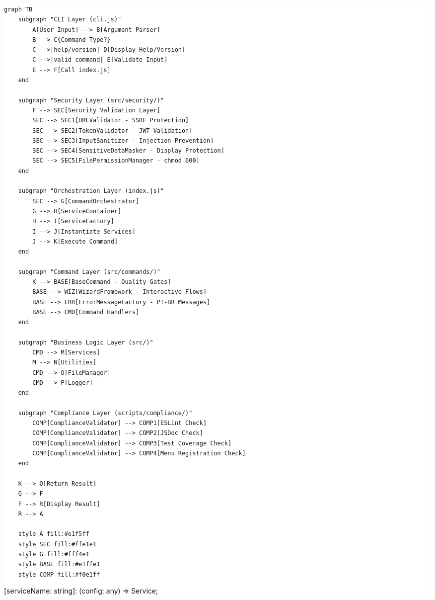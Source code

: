 ```mermaid
graph TB
    subgraph "CLI Layer (cli.js)"
        A[User Input] --> B[Argument Parser]
        B --> C{Command Type?}
        C -->|help/version| D[Display Help/Version]
        C -->|valid command| E[Validate Input]
        E --> F[Call index.js]
    end

    subgraph "Security Layer (src/security/)"
        F --> SEC[Security Validation Layer]
        SEC --> SEC1[URLValidator - SSRF Protection]
        SEC --> SEC2[TokenValidator - JWT Validation]
        SEC --> SEC3[InputSanitizer - Injection Prevention]
        SEC --> SEC4[SensitiveDataMasker - Display Protection]
        SEC --> SEC5[FilePermissionManager - chmod 600]
    end

    subgraph "Orchestration Layer (index.js)"
        SEC --> G[CommandOrchestrator]
        G --> H[ServiceContainer]
        H --> I[ServiceFactory]
        I --> J[Instantiate Services]
        J --> K[Execute Command]
    end

    subgraph "Command Layer (src/commands/)"
        K --> BASE[BaseCommand - Quality Gates]
        BASE --> WIZ[WizardFramework - Interactive Flows]
        BASE --> ERR[ErrorMessageFactory - PT-BR Messages]
        BASE --> CMD[Command Handlers]
    end

    subgraph "Business Logic Layer (src/)"
        CMD --> M[Services]
        M --> N[Utilities]
        CMD --> O[FileManager]
        CMD --> P[Logger]
    end

    subgraph "Compliance Layer (scripts/compliance/)"
        COMP[ComplianceValidator] --> COMP1[ESLint Check]
        COMP[ComplianceValidator] --> COMP2[JSDoc Check]
        COMP[ComplianceValidator] --> COMP3[Test Coverage Check]
        COMP[ComplianceValidator] --> COMP4[Menu Registration Check]
    end

    K --> Q[Return Result]
    Q --> F
    F --> R[Display Result]
    R --> A

    style A fill:#e1f5ff
    style SEC fill:#ffe1e1
    style G fill:#fff4e1
    style BASE fill:#e1ffe1
    style COMP fill:#f0e1ff
```


  [serviceName: string]: (config: any) => Service;